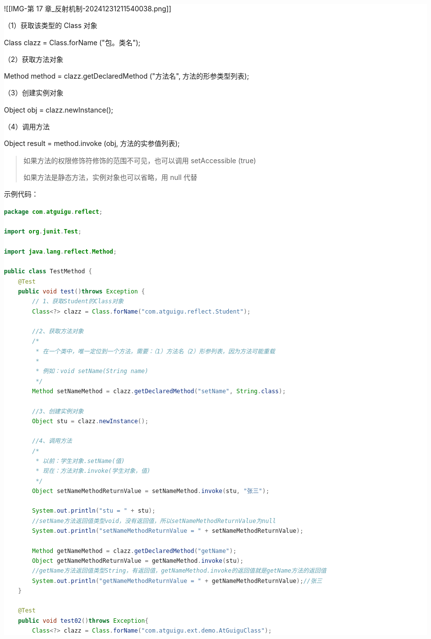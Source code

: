![[IMG-第 17 章_反射机制-20241231211540038.png]]

（1）获取该类型的 Class 对象

Class clazz = Class.forName ("包。类名");

（2）获取方法对象

Method method = clazz.getDeclaredMethod ("方法名", 方法的形参类型列表);

（3）创建实例对象

Object obj = clazz.newInstance();

（4）调用方法

Object result = method.invoke (obj, 方法的实参值列表);

> 如果方法的权限修饰符修饰的范围不可见，也可以调用 setAccessible (true)
> 
> 如果方法是静态方法，实例对象也可以省略，用 null 代替

示例代码：

```java
package com.atguigu.reflect;

import org.junit.Test;

import java.lang.reflect.Method;

public class TestMethod {
    @Test
    public void test()throws Exception {
        // 1、获取Student的Class对象
        Class<?> clazz = Class.forName("com.atguigu.reflect.Student");

        //2、获取方法对象
        /*
         * 在一个类中，唯一定位到一个方法，需要：（1）方法名（2）形参列表，因为方法可能重载
         *
         * 例如：void setName(String name)
         */
        Method setNameMethod = clazz.getDeclaredMethod("setName", String.class);

        //3、创建实例对象
        Object stu = clazz.newInstance();

        //4、调用方法
        /*
         * 以前：学生对象.setName(值)
         * 现在：方法对象.invoke(学生对象，值)
         */
        Object setNameMethodReturnValue = setNameMethod.invoke(stu, "张三");

        System.out.println("stu = " + stu);
        //setName方法返回值类型void，没有返回值，所以setNameMethodReturnValue为null
        System.out.println("setNameMethodReturnValue = " + setNameMethodReturnValue);

        Method getNameMethod = clazz.getDeclaredMethod("getName");
        Object getNameMethodReturnValue = getNameMethod.invoke(stu);
        //getName方法返回值类型String，有返回值，getNameMethod.invoke的返回值就是getName方法的返回值
        System.out.println("getNameMethodReturnValue = " + getNameMethodReturnValue);//张三
    }

    @Test
    public void test02()throws Exception{
        Class<?> clazz = Class.forName("com.atguigu.ext.demo.AtGuiguClass");
```